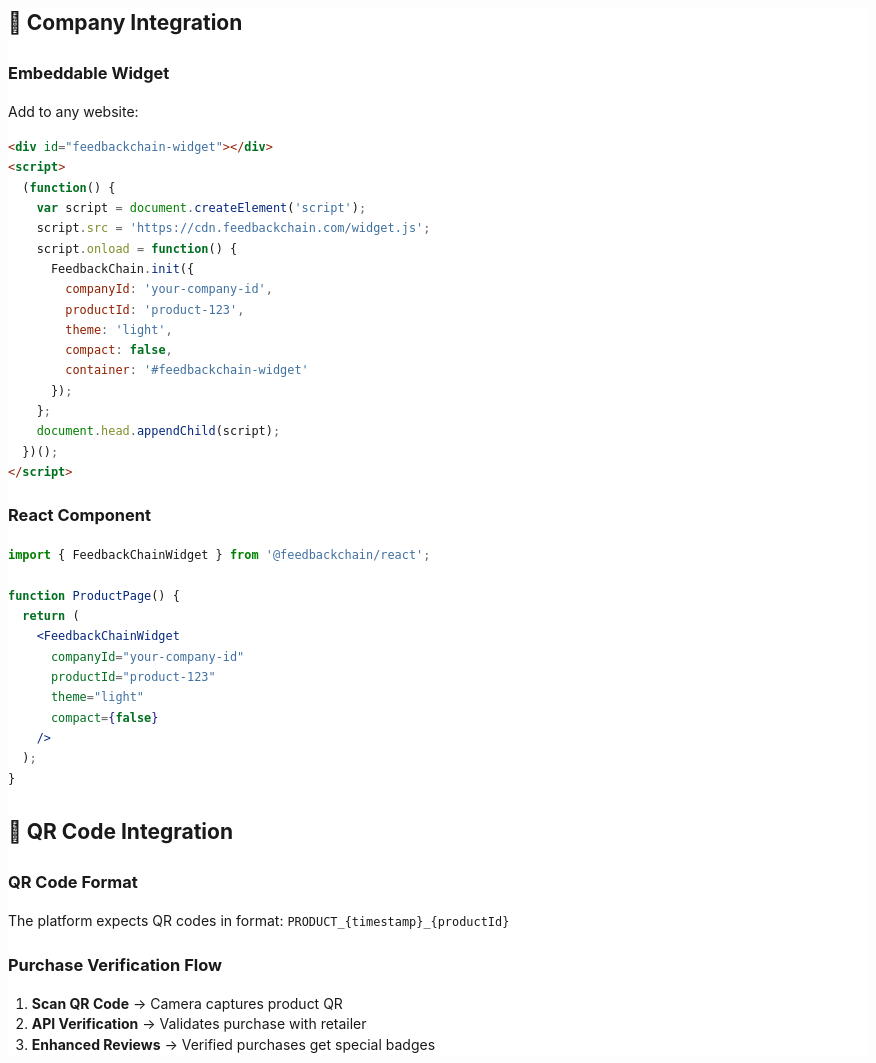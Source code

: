 ## 🏢 Company Integration

### Embeddable Widget

Add to any website:

```html
<div id="feedbackchain-widget"></div>
<script>
  (function() {
    var script = document.createElement('script');
    script.src = 'https://cdn.feedbackchain.com/widget.js';
    script.onload = function() {
      FeedbackChain.init({
        companyId: 'your-company-id',
        productId: 'product-123',
        theme: 'light',
        compact: false,
        container: '#feedbackchain-widget'
      });
    };
    document.head.appendChild(script);
  })();
</script>
```

### React Component

```jsx
import { FeedbackChainWidget } from '@feedbackchain/react';

function ProductPage() {
  return (
    <FeedbackChainWidget
      companyId="your-company-id"
      productId="product-123"
      theme="light"
      compact={false}
    />
  );
}
```

## 📱 QR Code Integration

### QR Code Format
The platform expects QR codes in format: `PRODUCT_{timestamp}_{productId}`

### Purchase Verification Flow
1. **Scan QR Code** → Camera captures product QR
2. **API Verification** → Validates purchase with retailer
3. **Enhanced Reviews** → Verified purchases get special badges
